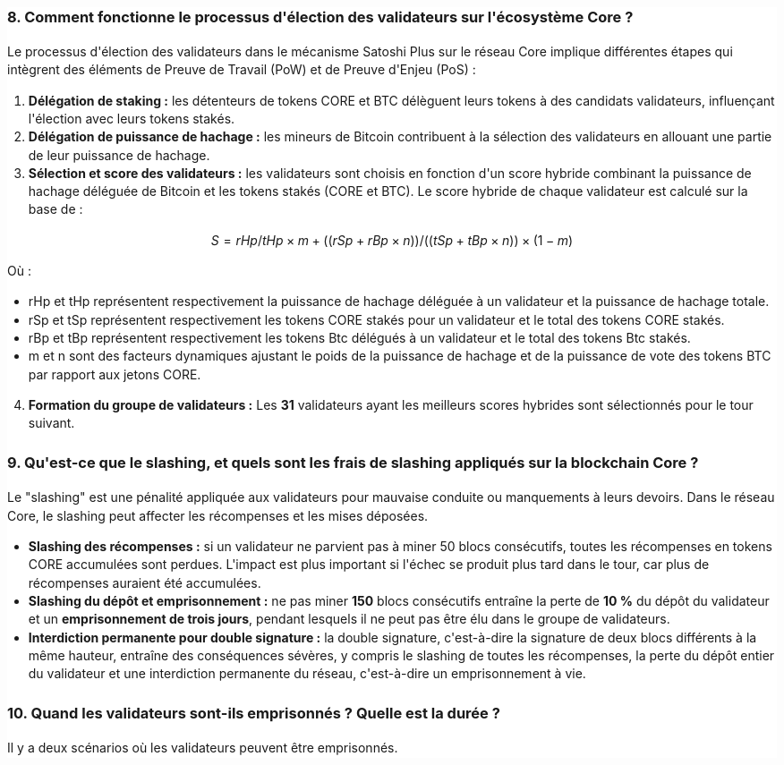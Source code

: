 ### 8. Comment fonctionne le processus d'élection des validateurs sur l'écosystème Core ?

Le processus d'élection des validateurs dans le mécanisme Satoshi Plus sur le réseau Core implique différentes étapes qui intègrent des éléments de Preuve de Travail (PoW) et de Preuve d'Enjeu (PoS) :

1. **Délégation de staking :** les détenteurs de tokens CORE et BTC délèguent leurs tokens à des candidats validateurs, influençant l'élection avec leurs tokens stakés.
2. **Délégation de puissance de hachage :** les mineurs de Bitcoin contribuent à la sélection des validateurs en allouant une partie de leur puissance de hachage.
3. **Sélection et score des validateurs :** les validateurs sont choisis en fonction d'un score hybride combinant la puissance de hachage déléguée de Bitcoin et les tokens stakés (CORE et BTC). Le score hybride de chaque validateur est calculé sur la base de :

$$
    S =  rHp/tHp  × m +  ((rSp + rBp × n))/((tSp + tBp × n) )  × (1-m)  
$$

Où :

- rHp et tHp représentent respectivement la puissance de hachage déléguée à un validateur et la puissance de hachage totale.
- rSp et tSp représentent respectivement les tokens CORE stakés pour un validateur et le total des tokens CORE stakés.
- rBp et tBp représentent respectivement les tokens Btc délégués à un validateur et le total des tokens Btc stakés.
- m et n sont des facteurs dynamiques ajustant le poids de la puissance de hachage et de la puissance de vote des tokens BTC par rapport aux jetons CORE.

4. **Formation du groupe de validateurs :** Les **31** validateurs ayant les meilleurs scores hybrides sont sélectionnés pour le tour suivant.

### 9. Qu'est-ce que le slashing, et quels sont les frais de slashing appliqués sur la blockchain Core ?

Le "slashing" est une pénalité appliquée aux validateurs pour mauvaise conduite ou manquements à leurs devoirs. Dans le réseau Core, le slashing peut affecter les récompenses et les mises déposées.

- **Slashing des récompenses :** si un validateur ne parvient pas à miner 50 blocs consécutifs, toutes les récompenses en tokens CORE accumulées sont perdues. L'impact est plus important si l'échec se produit plus tard dans le tour, car plus de récompenses auraient été accumulées.
- **Slashing du dépôt et emprisonnement :** ne pas miner **150** blocs consécutifs entraîne la perte de **10 %** du dépôt du validateur et un **emprisonnement de trois jours**, pendant lesquels il ne peut pas être élu dans le groupe de validateurs.
- **Interdiction permanente pour double signature :** la double signature, c'est-à-dire la signature de deux blocs différents à la même hauteur, entraîne des conséquences sévères, y compris le slashing de toutes les récompenses, la perte du dépôt entier du validateur et une interdiction permanente du réseau, c'est-à-dire un emprisonnement à vie.

### 10. Quand les validateurs sont-ils emprisonnés ? Quelle est la durée ?

Il y a deux scénarios où les validateurs peuvent être emprisonnés.
